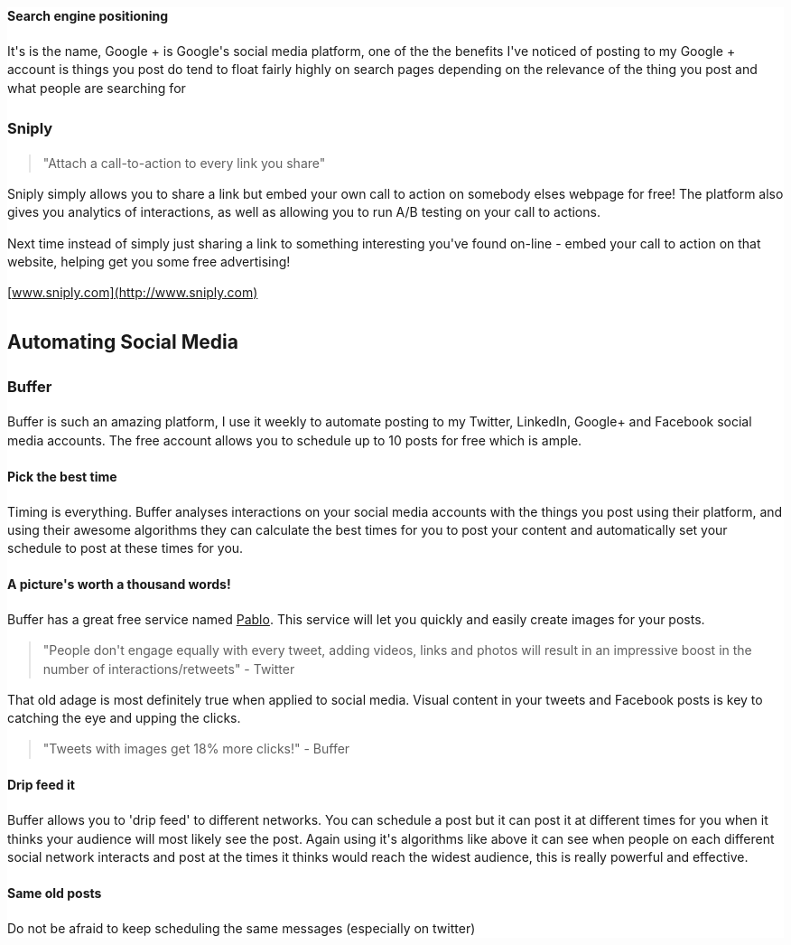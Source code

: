 #### Search engine positioning

It's is the name, Google + is Google's social media platform, one of the the benefits I've noticed of posting to my Google + account is things you post do tend to float fairly highly on search pages depending on the relevance of the thing you post and what people are searching for 

### Sniply

> "Attach a call-to-action to every link you share"

Sniply simply allows you to share a link but embed your own call to action on somebody elses webpage for free! The platform also gives you analytics of interactions, as well as allowing you to run A/B testing on your call to actions. 

Next time instead of simply just sharing a link to something interesting you've found on-line - embed your call to action on that website, helping get you some free advertising!

[www.sniply.com](http://www.sniply.com)

## Automating Social Media

### Buffer

Buffer is such an amazing platform, I use it weekly to automate posting to my Twitter, LinkedIn, Google+ and Facebook social media accounts. The free account allows you to schedule up to 10 posts for free which is ample.

#### Pick the best time

Timing is everything. Buffer analyses interactions on your social media accounts with the things you post using their platform, and using their awesome algorithms they can calculate the best times for you to post your content and automatically set your schedule to post at these times for you.

#### A picture's worth a thousand words!

Buffer has a great free service named [Pablo](https://blog.twitter.com/2014/what-fuels-a-tweets-engagement). This service will let you quickly and easily create images for your posts.

> "People don't engage equally with every tweet, adding videos, links and photos will result in an impressive boost in the number of interactions/retweets" - Twitter

That old adage is most definitely true when applied to social media. Visual content in your tweets and Facebook posts is key to catching the eye and upping the clicks.

> "Tweets with images get 18% more clicks!" - Buffer

#### Drip feed it

Buffer allows you to 'drip feed' to different networks. You can schedule a post but it can post it at different times for you when it thinks your audience will most likely see the post. Again using it's algorithms like above it can see when people on each different social network interacts and post at the times it thinks would reach the widest audience, this is really powerful and effective.

#### Same old posts

Do not be afraid to keep scheduling the same messages (especially on twitter)

